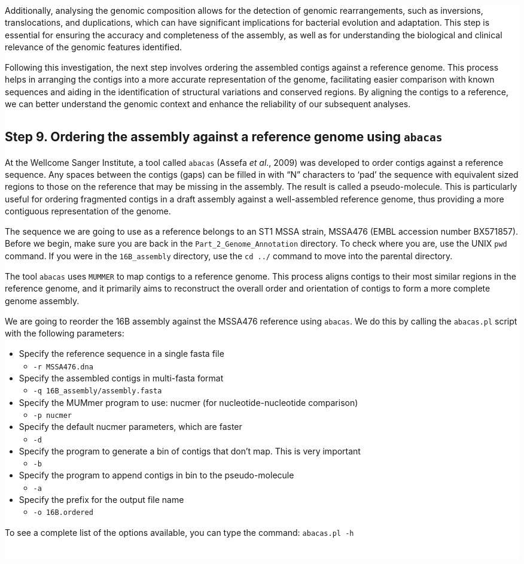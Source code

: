 Additionally, analysing the genomic composition allows for the detection of genomic rearrangements, such as inversions, translocations, and duplications, which can have significant implications for bacterial evolution and adaptation. This step is essential for ensuring the accuracy and completeness of the assembly, as well as for understanding the biological and clinical relevance of the genomic features identified.

Following this investigation, the next step involves ordering the assembled contigs against a reference genome. This process helps in arranging the contigs into a more accurate representation of the genome, facilitating easier comparison with known sequences and aiding in the identification of structural variations and conserved regions. By aligning the contigs to a reference, we can better understand the genomic context and enhance the reliability of our subsequent analyses.



## Step 9. Ordering the assembly against a reference genome using `abacas`

At the Wellcome Sanger Institute, a tool called `abacas` (Assefa _et al_., 2009) was developed to order contigs against a reference sequence. Any spaces between the contigs (gaps) can be filled in with “N” characters to ‘pad’ the sequence with equivalent sized regions to those on the reference that may be missing in the assembly. The result is called a pseudo-molecule. This is particularly useful for ordering fragmented contigs in a draft assembly against a well-assembled reference genome, thus providing a more contiguous representation of the genome.

The sequence we are going to use as a reference belongs to an ST1 MSSA strain, MSSA476 (EMBL accession number BX571857). Before we begin, make sure you are back in the `Part_2_Genome_Annotation` directory. To check where you are, use the UNIX `pwd` command. If you were in the `16B_assembly` directory, use the `cd ../` command to move into the parental directory.

The tool `abacas` uses `MUMMER` to map contigs to a reference genome. This process aligns contigs to their most similar regions in the reference genome, and it primarily aims to reconstruct the overall order and orientation of contigs to form a more complete genome assembly. 

We are going to reorder the 16B assembly against the MSSA476 reference using `abacas`. We do this by calling the `abacas.pl` script with the following parameters:

- Specify the reference sequence in a single fasta file
    - `-r MSSA476.dna`
- Specify the assembled contigs in multi-fasta format
    - `-q 16B_assembly/assembly.fasta`
- Specify the MUMmer program to use: nucmer (for nucleotide-nucleotide comparison)
    - `-p nucmer`
- Specify the default nucmer parameters, which are faster
    - `-d`
- Specify the program to generate a bin of contigs that don’t map. This is very important
    - `-b`
- Specify the program to append contigs in bin to the pseudo-molecule
    - `-a`
- Specify the prefix for the output file name
    - `-o 16B.ordered`

To see a complete list of the options available, you can type the command: `abacas.pl -h`

<br>
